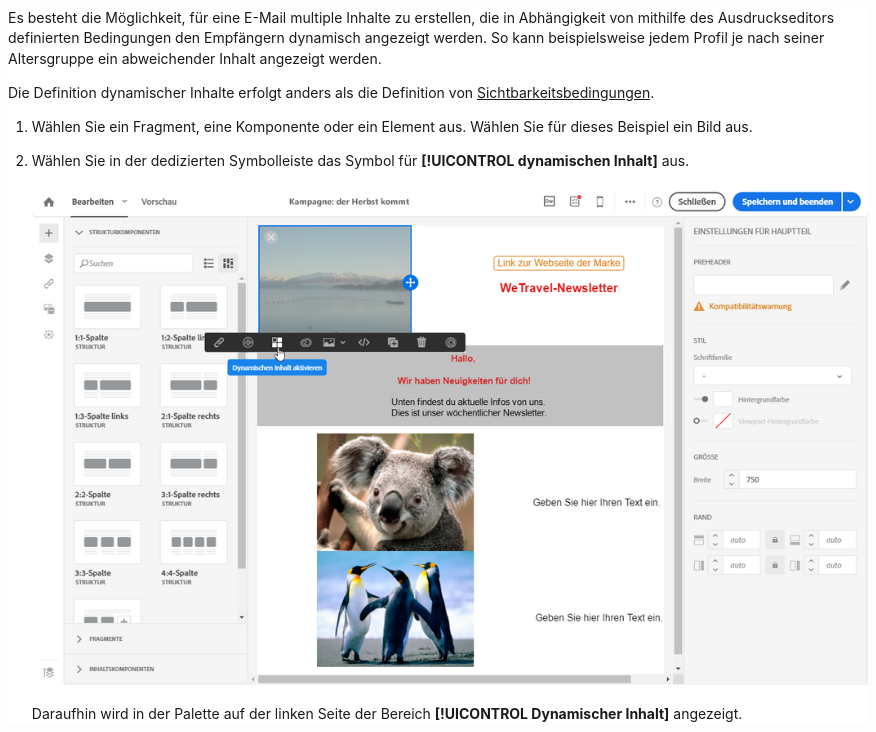 Es besteht die Möglichkeit, für eine E-Mail multiple Inhalte zu erstellen, die in Abhängigkeit von mithilfe des Ausdruckseditors definierten Bedingungen den Empfängern dynamisch angezeigt werden. So kann beispielsweise jedem Profil je nach seiner Altersgruppe ein abweichender Inhalt angezeigt werden.

Die Definition dynamischer Inhalte erfolgt anders als die Definition von [Sichtbarkeitsbedingungen](#defining-a-visibility-condition).

1. Wählen Sie ein Fragment, eine Komponente oder ein Element aus. Wählen Sie für dieses Beispiel ein Bild aus.
1. Wählen Sie in der dedizierten Symbolleiste das Symbol für **[!UICONTROL dynamischen Inhalt]** aus.

   ![](assets/dynamic_content_2.png)

   Daraufhin wird in der Palette auf der linken Seite der Bereich **[!UICONTROL Dynamischer Inhalt]** angezeigt.
